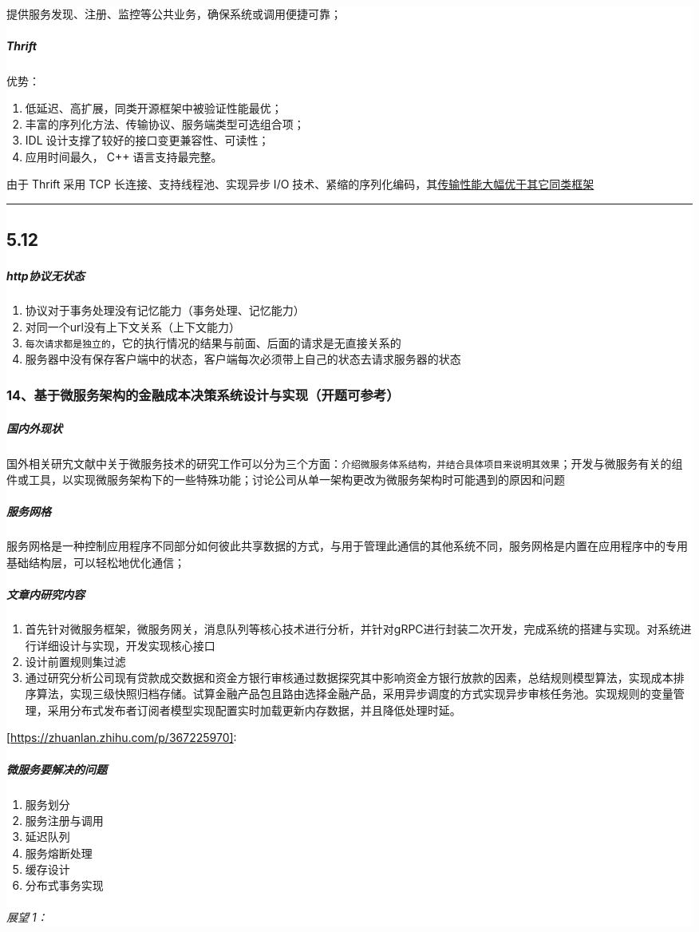    提供服务发现、注册、监控等公共业务，确保系统或调用便捷可靠；  

##### Thrift

优势：

1. 低延迟、高扩展，同类开源框架中被验证性能最优；
2. 丰富的序列化方法、传输协议、服务端类型可选组合项；
3.  IDL 设计支撑了较好的接口变更兼容性、可读性；
4. 应用时间最久， C++ 语言支持最完整。 

由于 Thrift 采用 TCP 长连接、支持线程池、实现异步 I/O 技术、紧缩的序列化编码，其<u>传输性能大幅优于其它同类框架</u>  

---

## 5.12

##### http协议无状态

1. 协议对于事务处理没有记忆能力（事务处理、记忆能力）
2. 对同一个url没有上下文关系（上下文能力）
3. `每次请求都是独立的`，它的执行情况的结果与前面、后面的请求是无直接关系的
4. 服务器中没有保存客户端中的状态，客户端每次必须带上自己的状态去请求服务器的状态



### 14、基于微服务架构的金融成本决策系统设计与实现（开题可参考）

##### 国内外现状

国外相关研宄文献中关于微服务技术的研究工作可以分为三个方面：`介绍微服务体系结构，并结合具体项目来说明其效果`；开发与微服务有关的组件或工具，以实现微服务架构下的一些特殊功能；讨论公司从单一架构更改为微服务架构时可能遇到的原因和问题

##### 服务网格

服务网格是一种控制应用程序不同部分如何彼此共享数据的方式，与用于管理此通信的其他系统不同，服务网格是内置在应用程序中的专用基础结构层，可以轻松地优化通信；

##### 文章内研究内容

1. 首先针对微服务框架，微服务网关，消息队列等核心技术进行分析，并针对gRPC进行封装二次开发，完成系统的搭建与实现。对系统进行详细设计与实现，开发实现核心接口
2. 设计前置规则集过滤
3. 通过研究分析公司现有贷款成交数据和资金方银行审核通过数据探究其中影响资金方银行放款的因素，总结规则模型算法，实现成本排序算法，实现三级快照归档存储。试算金融产品包且路由选择金融产品，采用异步调度的方式实现异步审核任务池。实现规则的变量管理，采用分布式发布者订阅者模型实现配置实时加载更新内存数据，并且降低处理时延。

[https://zhuanlan.zhihu.com/p/367225970]: 

##### 微服务要解决的问题

1. 服务划分
2. 服务注册与调用
3. 延迟队列
4. 服务熔断处理
5. 缓存设计
6. 分布式事务实现

###### 展望 1：

